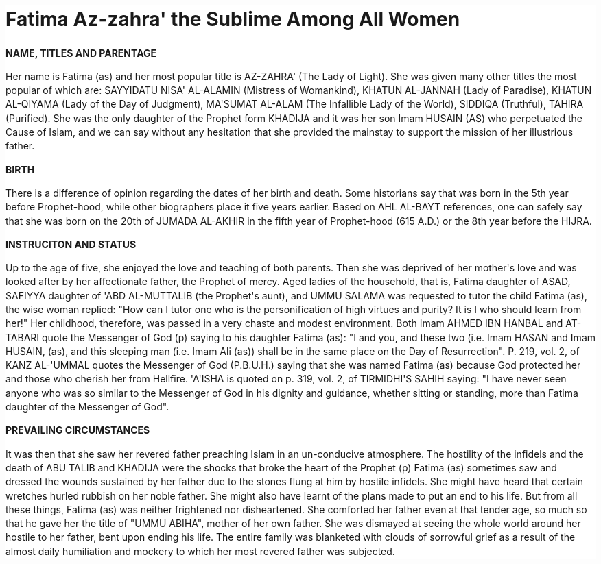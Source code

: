 Fatima Az-zahra' the Sublime Among All Women
============================================

**NAME, TITLES AND PARENTAGE**

Her name is Fatima (as) and her most popular title is AZ-ZAHRA' (The
Lady of Light). She was given many other titles the most popular of
which are: SAYYIDATU NISA' AL-ALAMIN (Mistress of Womankind), KHATUN
AL-JANNAH (Lady of Paradise), KHATUN AL-QIYAMA (Lady of the Day of
Judgment), MA'SUMAT AL-ALAM (The Infallible Lady of the World), SIDDIQA
(Truthful), TAHIRA (Purified). She was the only daughter of the Prophet
form KHADIJA and it was her son Imam HUSAIN (AS) who perpetuated the
Cause of Islam, and we can say without any hesitation that she provided
the mainstay to support the mission of her illustrious father.

**BIRTH**

There is a difference of opinion regarding the dates of her birth and
death. Some historians say that was born in the 5th year before
Prophet-hood, while other biographers place it five years earlier. Based
on AHL AL-BAYT references, one can safely say that she was born on the
20th of JUMADA AL-AKHIR in the fifth year of Prophet-hood (615 A.D.) or
the 8th year before the HIJRA.

**INSTRUCITON AND STATUS**

Up to the age of five, she enjoyed the love and teaching of both
parents. Then she was deprived of her mother's love and was looked after
by her affectionate father, the Prophet of mercy. Aged ladies of the
household, that is, Fatima daughter of ASAD, SAFIYYA daughter of 'ABD
AL-MUTTALIB (the Prophet's aunt), and UMMU SALAMA was requested to tutor
the child Fatima (as), the wise woman replied: "How can I tutor one who
is the personification of high virtues and purity? It is I who should
learn from her!" Her childhood, therefore, was passed in a very chaste
and modest environment. Both Imam AHMED IBN HANBAL and AT-TABARI quote
the Messenger of God (p) saying to his daughter Fatima (as): "I and you,
and these two (i.e. Imam HASAN and Imam HUSAIN, (as), and this sleeping
man (i.e. Imam Ali (as)) shall be in the same place on the Day of
Resurrection". P. 219, vol. 2, of KANZ AL-'UMMAL quotes the Messenger of
God (P.B.U.H.) saying that she was named Fatima (as) because God
protected her and those who cherish her from Hellfire. 'A'ISHA is quoted
on p. 319, vol. 2, of TIRMIDHI'S SAHIH saying: "I have never seen anyone
who was so similar to the Messenger of God in his dignity and guidance,
whether sitting or standing, more than Fatima daughter of the Messenger
of God".

**PREVAILING CIRCUMSTANCES**

It was then that she saw her revered father preaching Islam in an
un-conducive atmosphere. The hostility of the infidels and the death of
ABU TALIB and KHADIJA were the shocks that broke the heart of the
Prophet (p) Fatima (as) sometimes saw and dressed the wounds sustained
by her father due to the stones flung at him by hostile infidels. She
might have heard that certain wretches hurled rubbish on her noble
father. She might also have learnt of the plans made to put an end to
his life. But from all these things, Fatima (as) was neither frightened
nor disheartened. She comforted her father even at that tender age, so
much so that he gave her the title of "UMMU ABIHA", mother of her own
father. She was dismayed at seeing the whole world around her hostile to
her father, bent upon ending his life. The entire family was blanketed
with clouds of sorrowful grief as a result of the almost daily
humiliation and mockery to which her most revered father was
subjected.
